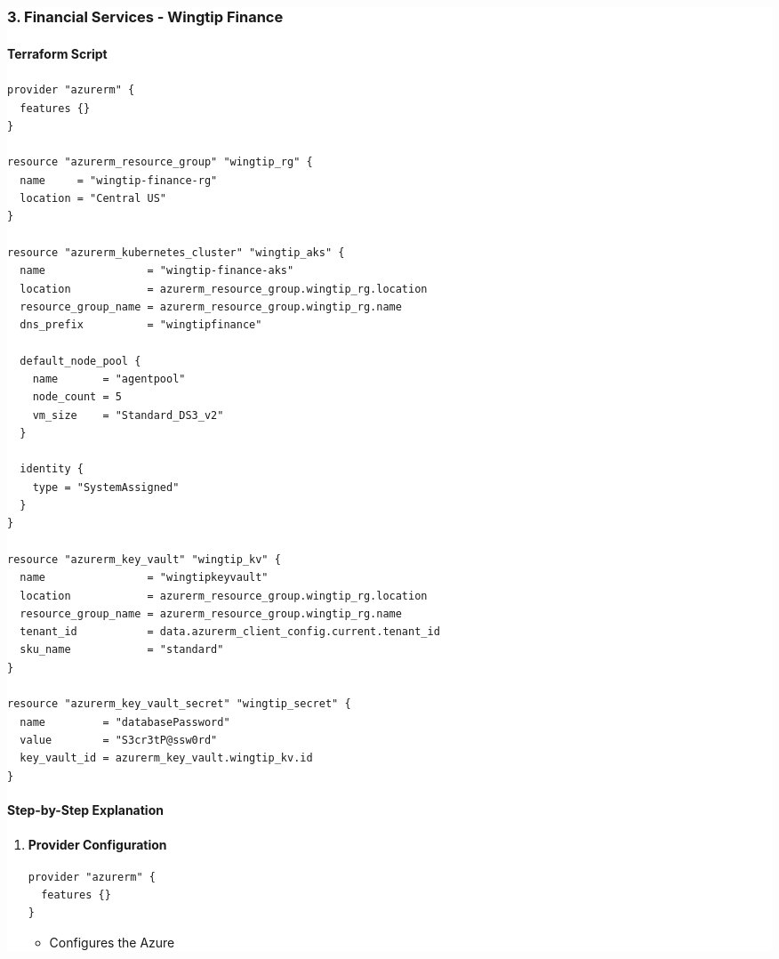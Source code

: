 ### 3. Financial Services - Wingtip Finance

#### Terraform Script
```hcl
provider "azurerm" {
  features {}
}

resource "azurerm_resource_group" "wingtip_rg" {
  name     = "wingtip-finance-rg"
  location = "Central US"
}

resource "azurerm_kubernetes_cluster" "wingtip_aks" {
  name                = "wingtip-finance-aks"
  location            = azurerm_resource_group.wingtip_rg.location
  resource_group_name = azurerm_resource_group.wingtip_rg.name
  dns_prefix          = "wingtipfinance"

  default_node_pool {
    name       = "agentpool"
    node_count = 5
    vm_size    = "Standard_DS3_v2"
  }

  identity {
    type = "SystemAssigned"
  }
}

resource "azurerm_key_vault" "wingtip_kv" {
  name                = "wingtipkeyvault"
  location            = azurerm_resource_group.wingtip_rg.location
  resource_group_name = azurerm_resource_group.wingtip_rg.name
  tenant_id           = data.azurerm_client_config.current.tenant_id
  sku_name            = "standard"
}

resource "azurerm_key_vault_secret" "wingtip_secret" {
  name         = "databasePassword"
  value        = "S3cr3tP@ssw0rd"
  key_vault_id = azurerm_key_vault.wingtip_kv.id
}
```

#### Step-by-Step Explanation

1. **Provider Configuration**
   ```hcl
   provider "azurerm" {
     features {}
   }
   ```
   - Configures the Azure
